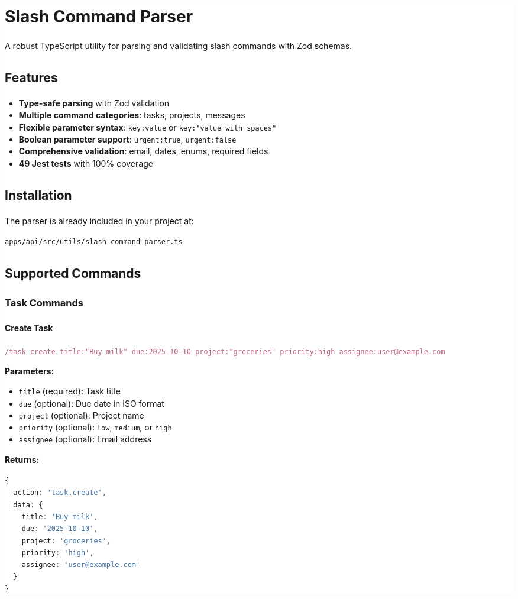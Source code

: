 # Slash Command Parser

A robust TypeScript utility for parsing and validating slash commands with Zod schemas.

## Features

- **Type-safe parsing** with Zod validation
- **Multiple command categories**: tasks, projects, messages
- **Flexible parameter syntax**: `key:value` or `key:"value with spaces"`
- **Boolean parameter support**: `urgent:true`, `urgent:false`
- **Comprehensive validation**: email, dates, enums, required fields
- **49 Jest tests** with 100% coverage

## Installation

The parser is already included in your project at:
```
apps/api/src/utils/slash-command-parser.ts
```

## Supported Commands

### Task Commands

#### Create Task
```typescript
/task create title:"Buy milk" due:2025-10-10 project:"groceries" priority:high assignee:user@example.com
```

**Parameters:**
- `title` (required): Task title
- `due` (optional): Due date in ISO format
- `project` (optional): Project name
- `priority` (optional): `low`, `medium`, or `high`
- `assignee` (optional): Email address

**Returns:**
```typescript
{
  action: 'task.create',
  data: {
    title: 'Buy milk',
    due: '2025-10-10',
    project: 'groceries',
    priority: 'high',
    assignee: 'user@example.com'
  }
}
```
